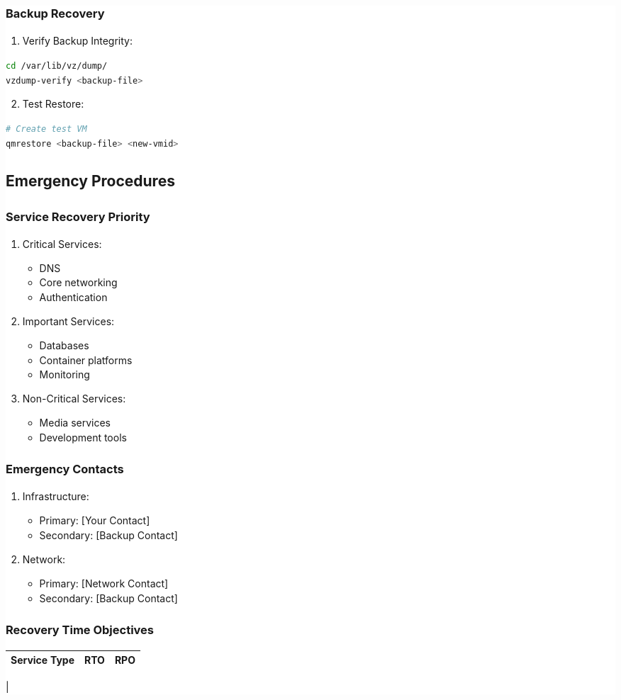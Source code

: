 ### Backup Recovery

1. Verify Backup Integrity:
```bash
cd /var/lib/vz/dump/
vzdump-verify <backup-file>
```

2. Test Restore:
```bash
# Create test VM
qmrestore <backup-file> <new-vmid>
```

## Emergency Procedures

### Service Recovery Priority

1. Critical Services:
   - DNS
   - Core networking
   - Authentication

2. Important Services:
   - Databases
   - Container platforms
   - Monitoring

3. Non-Critical Services:
   - Media services
   - Development tools

### Emergency Contacts

1. Infrastructure:
   - Primary: [Your Contact]
   - Secondary: [Backup Contact]

2. Network:
   - Primary: [Network Contact]
   - Secondary: [Backup Contact]

### Recovery Time Objectives

| Service Type | RTO | RPO |
|--------------|-----|-----|
|